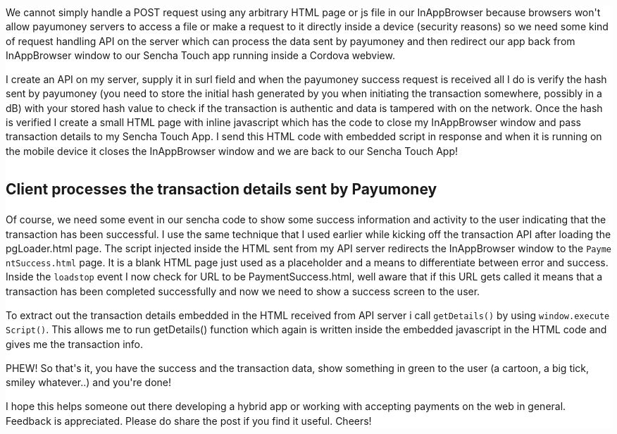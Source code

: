 We cannot simply handle a POST request using any arbitrary HTML page or js file in our InAppBrowser because browsers won't allow payumoney servers to access a file or make a request to it directly inside a device (security reasons) so we need some kind of request handling API on the server which can process the data sent by payumoney and then redirect our app back from InAppBrowser window to our Sencha Touch app running inside a Cordova webview.

I create an API on my server, supply it in surl field and when the payumoney success request is received all I do is verify the hash sent by payumoney (you need to store the initial hash generated by you when initiating the transaction somewhere, possibly in a dB) with your stored hash value to check if the transaction is authentic and data is tampered with on the network. Once the hash is verified I create a small HTML page with inline javascript which has the code to close my InAppBrowser window and pass transaction details to my Sencha Touch App. I send this HTML code with embedded script in response and when it is running on the mobile device it closes the InAppBrowser window and we are back to our Sencha Touch App!

Client processes the transaction details sent by Payumoney
------------------------

Of course, we need some event in our sencha code to show some success information and activity to the user indicating that the transaction has been successful. I use the same technique that I used earlier while kicking off the transaction API after loading the pgLoader.html page.
The script injected inside the HTML sent from my API server redirects the InAppBrowser window to the `PaymentSuccess.html` page. It is a blank HTML page just used as a placeholder and a means to differentiate between error and success. Inside the `loadstop` event I now check for URL to be PaymentSuccess.html, well aware that if this URL gets called it means that a transaction has been completed successfully and now we need to show a success screen to the user.

To extract out the transaction details embedded in the HTML received from API server i call `getDetails()` by using `window.executeScript()`. This allows me to run getDetails() function which again is written inside the embedded javascript in the HTML code and gives me the transaction info.

PHEW! So that's it, you have the success and the transaction data, show something in green to the user (a cartoon, a big tick, smiley whatever..) and you're done!

I hope this helps someone out there developing a hybrid app or working with accepting payments on the web in general. Feedback is appreciated. Please do share the post if you find it useful. Cheers!